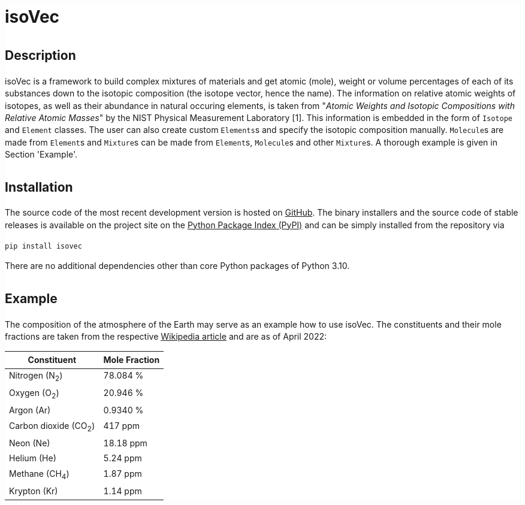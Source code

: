 # isoVec

## Description

isoVec is a framework to build complex mixtures of materials and get atomic (mole), weight or volume percentages of each of its substances down to the isotopic composition (the isotope vector, hence the name).
The information on relative atomic weights of isotopes, as well as their abundance in natural occuring elements, is taken from "*Atomic Weights and Isotopic Compositions with Relative Atomic Masses*" by the NIST Physical Measurement Laboratory [1].
This information is embedded in the form of `Isotope` and `Element` classes.
The user can also create custom `Elements`s and specify the isotopic composition manually.
`Molecule`s are made from `Element`s and `Mixture`s can be made from `Element`s, `Molecule`s and other `Mixture`s.
A thorough example is given in Section 'Example'.


## Installation

The source code of the most recent development version is hosted on [GitHub](https://github.com/jmercz/isoVec).
The binary installers and the source code of stable releases is available on the project site on the [Python Package Index (PyPI)](https://pypi.org/project/isovec) and can be simply installed from the repository via

```sh
pip install isovec
```

There are no additional dependencies other than core Python packages of Python 3.10.


## Example

The composition of the atmosphere of the Earth may serve as an example how to use isoVec.
The constituents and their mole fractions are taken from the respective [Wikipedia article](https://en.wikipedia.org/wiki/Atmosphere_of_Earth#Composition) and are as of April 2022:

| Constituent                     | Mole Fraction          |
| ------------------------------- | ---------------------- |
| Nitrogen (N<sub>2</sub>)        | 78.084 %               |
| Oxygen (O<sub>2</sub>)          | 20.946 %               |
| Argon (Ar)                      | 0.9340 %               |
| Carbon dioxide (CO<sub>2</sub>) | 417 ppm                |
| Neon (Ne)                       | 18.18 ppm              |
| Helium (He)                     | 5.24 ppm               |
| Methane (CH<sub>4</sub>)        | 1.87 ppm               |
| Krypton (Kr)                    | 1.14 ppm               |
